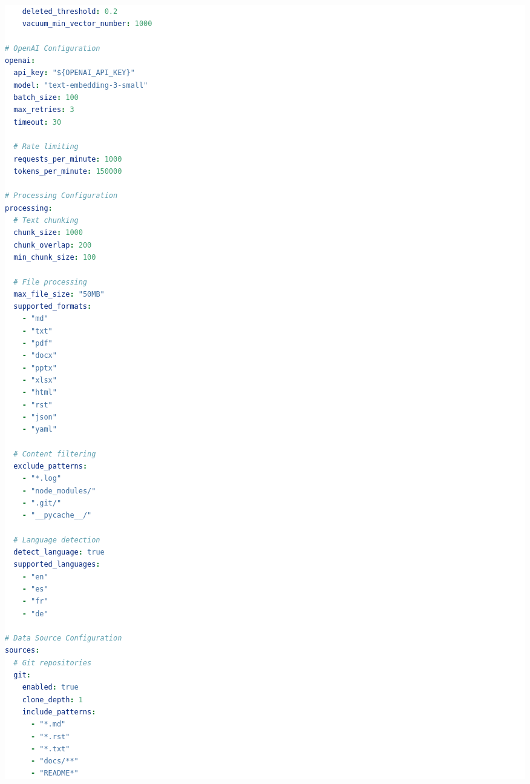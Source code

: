 ```yaml
    deleted_threshold: 0.2
    vacuum_min_vector_number: 1000

# OpenAI Configuration
openai:
  api_key: "${OPENAI_API_KEY}"
  model: "text-embedding-3-small"
  batch_size: 100
  max_retries: 3
  timeout: 30
  
  # Rate limiting
  requests_per_minute: 1000
  tokens_per_minute: 150000

# Processing Configuration
processing:
  # Text chunking
  chunk_size: 1000
  chunk_overlap: 200
  min_chunk_size: 100
  
  # File processing
  max_file_size: "50MB"
  supported_formats:
    - "md"
    - "txt"
    - "pdf"
    - "docx"
    - "pptx"
    - "xlsx"
    - "html"
    - "rst"
    - "json"
    - "yaml"
  
  # Content filtering
  exclude_patterns:
    - "*.log"
    - "node_modules/"
    - ".git/"
    - "__pycache__/"
  
  # Language detection
  detect_language: true
  supported_languages:
    - "en"
    - "es"
    - "fr"
    - "de"

# Data Source Configuration
sources:
  # Git repositories
  git:
    enabled: true
    clone_depth: 1
    include_patterns:
      - "*.md"
      - "*.rst"
      - "*.txt"
      - "docs/**"
      - "README*"
```